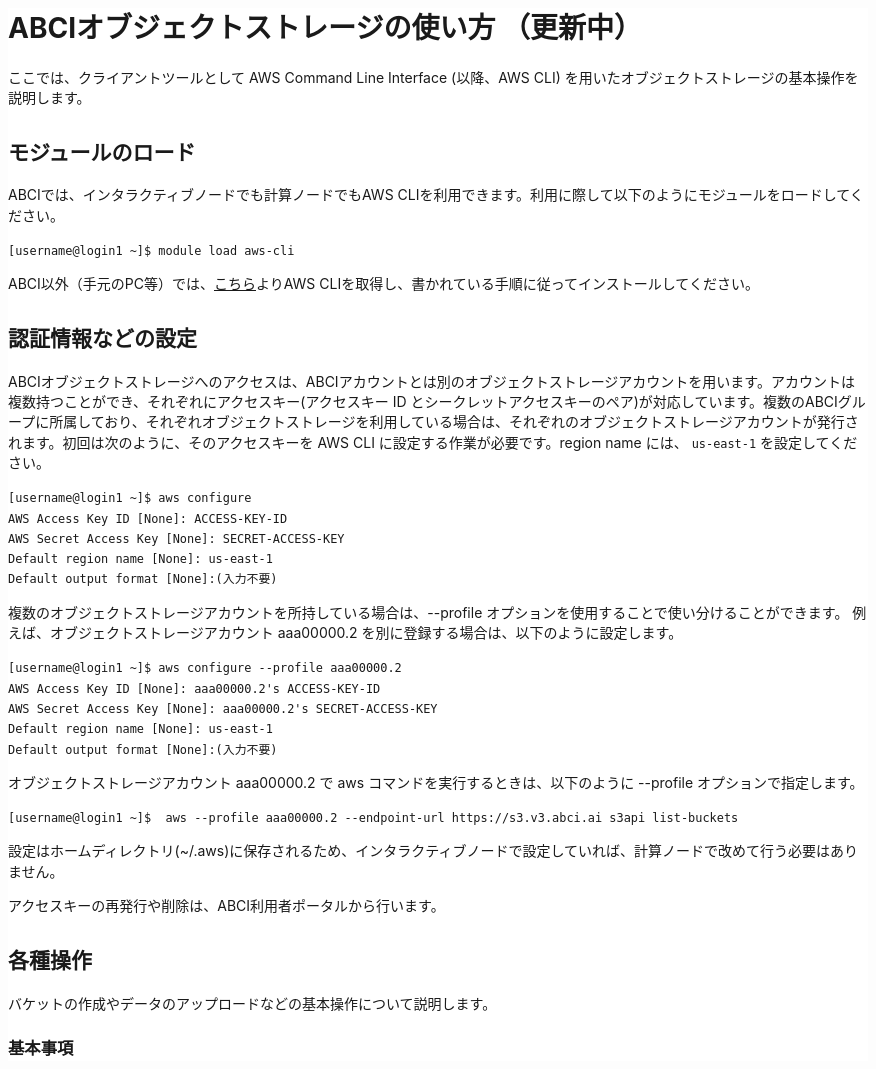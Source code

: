 # ABCIオブジェクトストレージの使い方 （更新中）

ここでは、クライアントツールとして AWS Command Line Interface (以降、AWS CLI) を用いたオブジェクトストレージの基本操作を説明します。


## モジュールのロード

ABCIでは、インタラクティブノードでも計算ノードでもAWS CLIを利用できます。利用に際して以下のようにモジュールをロードしてください。

```
[username@login1 ~]$ module load aws-cli
```

ABCI以外（手元のPC等）では、[こちら](https://github.com/aws/aws-cli)よりAWS CLIを取得し、書かれている手順に従ってインストールしてください。


## 認証情報などの設定

ABCIオブジェクトストレージへのアクセスは、ABCIアカウントとは別のオブジェクトストレージアカウントを用います。アカウントは複数持つことができ、それぞれにアクセスキー(アクセスキー ID とシークレットアクセスキーのペア)が対応しています。複数のABCIグループに所属しており、それぞれオブジェクトストレージを利用している場合は、それぞれのオブジェクトストレージアカウントが発行されます。初回は次のように、そのアクセスキーを AWS CLI に設定する作業が必要です。region name には、 `us-east-1` を設定してください。
```
[username@login1 ~]$ aws configure
AWS Access Key ID [None]: ACCESS-KEY-ID
AWS Secret Access Key [None]: SECRET-ACCESS-KEY
Default region name [None]: us-east-1
Default output format [None]:(入力不要)
```

複数のオブジェクトストレージアカウントを所持している場合は、--profile オプションを使用することで使い分けることができます。
例えば、オブジェクトストレージアカウント aaa00000.2 を別に登録する場合は、以下のように設定します。
```
[username@login1 ~]$ aws configure --profile aaa00000.2
AWS Access Key ID [None]: aaa00000.2's ACCESS-KEY-ID
AWS Secret Access Key [None]: aaa00000.2's SECRET-ACCESS-KEY
Default region name [None]: us-east-1
Default output format [None]:(入力不要)
```

オブジェクトストレージアカウント aaa00000.2 で aws コマンドを実行するときは、以下のように --profile オプションで指定します。
```
[username@login1 ~]$  aws --profile aaa00000.2 --endpoint-url https://s3.v3.abci.ai s3api list-buckets
```

設定はホームディレクトリ(~/.aws)に保存されるため、インタラクティブノードで設定していれば、計算ノードで改めて行う必要はありません。

アクセスキーの再発行や削除は、ABCI利用者ポータルから行います。

## 各種操作

バケットの作成やデータのアップロードなどの基本操作について説明します。

### 基本事項
